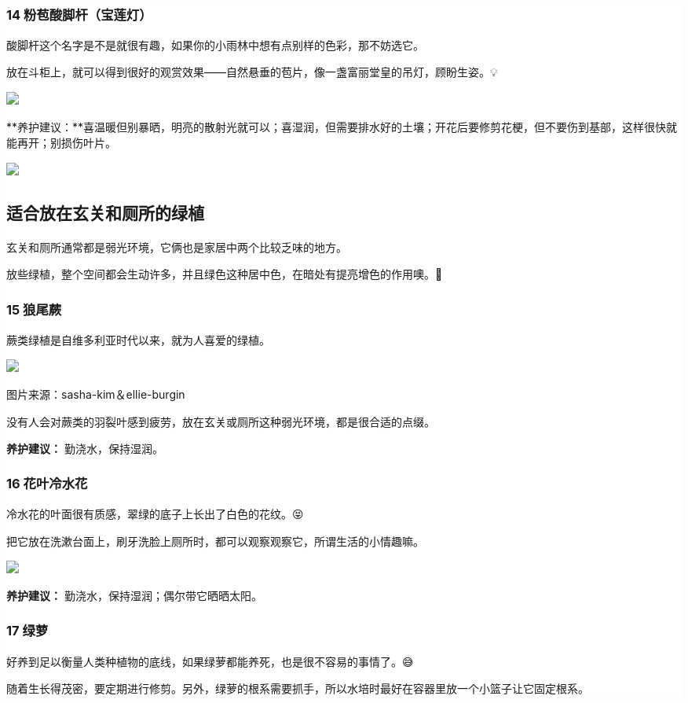 
### 14 粉苞酸脚杆（宝莲灯）

酸脚杆这个名字是不是就很有趣，如果你的小雨林中想有点别样的色彩，那不妨选它。

  

放在斗柜上，就可以得到很好的观赏效果——自然悬垂的苞片，像一盏富丽堂皇的吊灯，顾盼生姿。💡

  

![](https://img1.dxycdn.com/2022/0524/033/2260159240727260553-25.jpeg)



**养护建议：**喜温暖但别暴晒，明亮的散射光就可以；喜湿润，但需要排水好的土壤；开花后要修剪花梗，但不要伤到基部，这样很快就能再开；别损伤叶片。

![](https://img1.dxycdn.com/2022/0524/744/0116159240727260553-25.png)

## 适合放在玄关和厕所的绿植
  
玄关和厕所通常都是弱光环境，它俩也是家居中两个比较乏味的地方。

放些绿植，整个空间都会生动许多，并且绿色这种居中色，在暗处有提亮增色的作用噢。🌱


### 15 狼尾蕨

蕨类绿植是自维多利亚时代以来，就为人喜爱的绿植。


![](https://img1.dxycdn.com/2022/0524/213/4560159240727260553-25.jpg)

图片来源：sasha-kim＆ellie-burgin

没有人会对蕨类的羽裂叶感到疲劳，放在玄关或厕所这种弱光环境，都是很合适的点缀。

  

**养护建议：** 勤浇水，保持湿润。

### 16 花叶冷水花

冷水花的叶面很有质感，翠绿的底子上长出了白色的花纹。😝


把它放在洗漱台面上，刷牙洗脸上厕所时，都可以观察观察它，所谓生活的小情趣嘛。

![](https://img1.dxycdn.com/2022/0524/011/6234996752727260553-25.jpeg)



**养护建议：** 勤浇水，保持湿润；偶尔带它晒晒太阳。


### 17 绿萝

好养到足以衡量人类种植物的底线，如果绿萝都能养死，也是很不容易的事情了。😅


随着生长得茂密，要定期进行修剪。另外，绿萝的根系需要抓手，所以水培时最好在容器里放一个小篮子让它固定根系。

